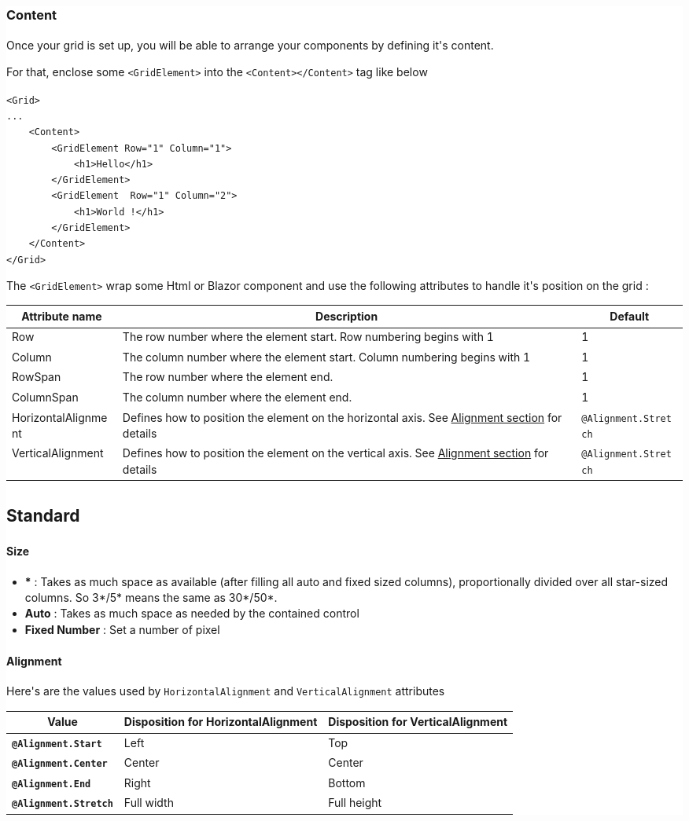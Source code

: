### Content
Once your grid is set up, you will be able to arrange your components by defining it's content.

For that, enclose some ```<GridElement>``` into the ```<Content></Content>``` tag like below

```
<Grid>
...
	<Content>
		<GridElement Row="1" Column="1">
			<h1>Hello</h1>
		</GridElement>
		<GridElement  Row="1" Column="2">
			<h1>World !</h1>
		</GridElement>
	</Content>
</Grid>
```
The ```<GridElement>``` wrap some Html or Blazor component and use the following attributes to handle it's position on the grid :

| Attribute name | Description  | Default
|--|--|--|
| Row | The row number where the element start. Row numbering begins with 1 | 1 |
| Column | The column number where the element start. Column numbering begins with 1 | 1|
| RowSpan | The row number where the element end. | 1|
| ColumnSpan | The column number where the element end.  | 1|
| HorizontalAlignment | Defines how to position the element on the horizontal axis. See [Alignment section](https://github.com/aboudoux/WpfGridLayout.Blazor/blob/readme/README.md#alignment) for details  | ```@Alignment.Stretch```|
| VerticalAlignment|Defines how to position the element on the vertical axis. See [Alignment section](https://github.com/aboudoux/WpfGridLayout.Blazor/blob/readme/README.md#alignment) for details|```@Alignment.Stretch```|

## Standard

#### Size

- **\*** : Takes as much space as available (after filling all auto and fixed sized columns), proportionally divided over all star-sized columns. So 3*/5* means the same as 30*/50*.
- **Auto** : Takes as much space as needed by the contained control
- **Fixed Number** : Set a number of pixel

#### Alignment
Here's are the values used by ```HorizontalAlignment``` and ```VerticalAlignment``` attributes

|Value| Disposition for HorizontalAlignment | Disposition for VerticalAlignment |
|--|--|--|
| **```@Alignment.Start```** | Left  | Top |
|**```@Alignment.Center```**  | Center | Center |
|**```@Alignment.End```**  | Right | Bottom |
|**```@Alignment.Stretch```**  | Full width  | Full height |
